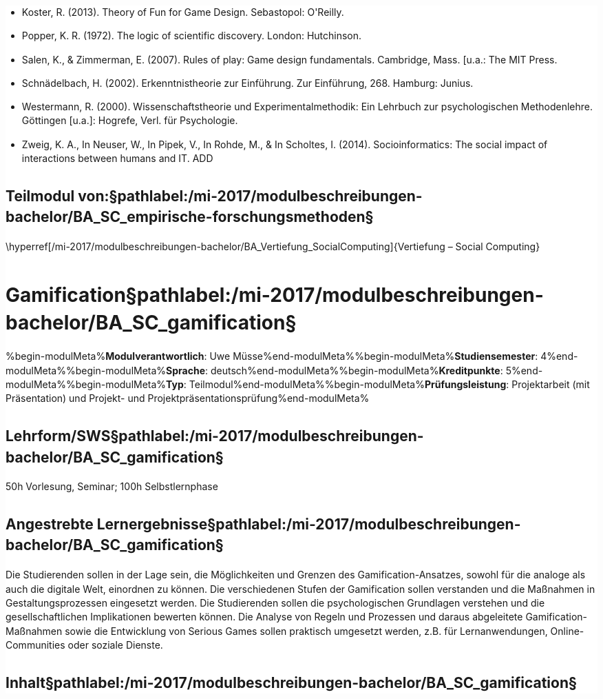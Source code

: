 * Koster, R. (2013). Theory of Fun for Game Design. Sebastopol: O'Reilly. 

* Popper, K. R. (1972). The logic of scientific discovery. London: Hutchinson.

* Salen, K., & Zimmerman, E. (2007). Rules of play: Game design fundamentals. Cambridge, Mass. [u.a.: The MIT Press. 

* Schnädelbach, H. (2002). Erkenntnistheorie zur Einführung. Zur Einführung, 268. Hamburg: Junius.

* Westermann, R. (2000). Wissenschaftstheorie und Experimentalmethodik: Ein Lehrbuch zur psychologischen Methodenlehre. Göttingen [u.a.]: Hogrefe, Verl. für Psychologie.

* Zweig, K. A., In Neuser, W., In Pipek, V., In Rohde, M., & In Scholtes, I. (2014). Socioinformatics: The social impact of interactions between humans and IT.
ADD 

## Teilmodul von:§pathlabel:/mi-2017/modulbeschreibungen-bachelor/BA_SC_empirische-forschungsmethoden§

\hyperref[/mi-2017/modulbeschreibungen-bachelor/BA_Vertiefung_SocialComputing]{Vertiefung – Social Computing}


# Gamification§pathlabel:/mi-2017/modulbeschreibungen-bachelor/BA_SC_gamification§



%begin-modulMeta%**Modulverantwortlich**: Uwe Müsse%end-modulMeta%%begin-modulMeta%**Studiensemester**: 4%end-modulMeta%%begin-modulMeta%**Sprache**: deutsch%end-modulMeta%%begin-modulMeta%**Kreditpunkte**: 5%end-modulMeta%%begin-modulMeta%**Typ**: Teilmodul%end-modulMeta%%begin-modulMeta%**Prüfungsleistung**: Projektarbeit (mit Präsentation) und Projekt- und Projektpräsentationsprüfung%end-modulMeta%


## Lehrform/SWS§pathlabel:/mi-2017/modulbeschreibungen-bachelor/BA_SC_gamification§

50h Vorlesung, Seminar; 100h Selbstlernphase


## Angestrebte Lernergebnisse§pathlabel:/mi-2017/modulbeschreibungen-bachelor/BA_SC_gamification§

Die Studierenden sollen in der Lage sein, die Möglichkeiten und Grenzen des Gamification-Ansatzes, sowohl für die analoge als auch die digitale Welt, einordnen zu können. Die verschiedenen Stufen der Gamification sollen verstanden und die Maßnahmen in Gestaltungsprozessen eingesetzt werden. Die Studierenden sollen die psychologischen Grundlagen verstehen und die gesellschaftlichen Implikationen bewerten können. Die Analyse von Regeln und Prozessen und daraus abgeleitete Gamification-Maßnahmen sowie die Entwicklung von Serious Games sollen praktisch umgesetzt werden, z.B. für Lernanwendungen, Online-Communities oder soziale Dienste.


## Inhalt§pathlabel:/mi-2017/modulbeschreibungen-bachelor/BA_SC_gamification§
